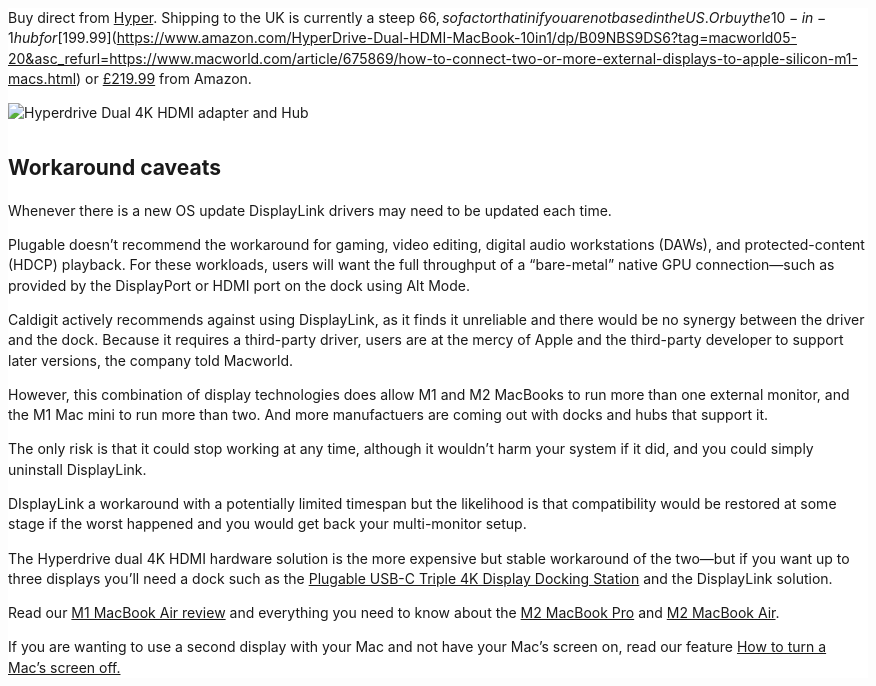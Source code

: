 Buy direct from [Hyper](https://go.redirectingat.com/?id=111346X1569486&url=https://www.hypershop.com/pages/hyperdrive-dual-4k-hdmi-usb-hub-and-adapter-for-m1-macbooks&xcust=1-1-675869-1-0-0&sref=https://www.macworld.com/article/675869/how-to-connect-two-or-more-external-displays-to-apple-silicon-m1-macs.html). Shipping to the UK is currently a steep $66, so factor that in if you are not based in the US. Or buy the 10-in-1 hub for [$199.99](https://www.amazon.com/HyperDrive-Dual-HDMI-MacBook-10in1/dp/B09NBS9DS6?tag=macworld05-20&asc_refurl=https://www.macworld.com/article/675869/how-to-connect-two-or-more-external-displays-to-apple-silicon-m1-macs.html) or [£219.99](http://buy.geni.us/Proxy.ashx?TSID=14156&GR_URL=https://www.amazon.co.uk/HyperDrive-Dual-HDMI-MacBook-10in1/dp/B09NBS9DS6/&asc_refurl=https://www.macworld.com/article/675869/how-to-connect-two-or-more-external-displays-to-apple-silicon-m1-macs.html) from Amazon.

![Hyperdrive Dual 4K HDMI adapter and Hub](https://images.macworld.co.uk/cmsdata/features/3799794/hyperdrive-dual-hdmi-adapter-hub.jpg)

## Workaround caveats

Whenever there is a new OS update DisplayLink drivers may need to be updated each time.

Plugable doesn’t recommend the workaround for gaming, video editing, digital audio workstations (DAWs), and protected-content (HDCP) playback. For these workloads, users will want the full throughput of a “bare-metal” native GPU connection—such as provided by the DisplayPort or HDMI port on the dock using Alt Mode.

Caldigit actively recommends against using DisplayLink, as it finds it unreliable and there would be no synergy between the driver and the dock. Because it requires a third-party driver, users are at the mercy of Apple and the third-party developer to support later versions, the company told Macworld.

However, this combination of display technologies does allow M1 and M2 MacBooks to run more than one external monitor, and the M1 Mac mini to run more than two. And more manufactuers are coming out with docks and hubs that support it.

The only risk is that it could stop working at any time, although it wouldn’t harm your system if it did, and you could simply uninstall DisplayLink.

DIsplayLink a workaround with a potentially limited timespan but the likelihood is that compatibility would be restored at some stage if the worst happened and you would get back your multi-monitor setup.

The Hyperdrive dual 4K HDMI hardware solution is the more expensive but stable workaround of the two—but if you want up to three displays you’ll need a dock such as the [Plugable USB-C Triple 4K Display Docking Station](https://www.techadvisor.com/article/721352/plugable-usb-c-triple-display-4k-docking-station-review.html) and the DisplayLink solution.

Read our [M1 MacBook Air review](https://www.macworld.com/article/668078/macbook-air-m1-2020-review.html) and everything you need to know about the [M2 MacBook Pro](https://www.macworld.com/article/678349/new-macbook-pro-2022-with-m2-could-be-coming-soon.html) and [M2 MacBook Air](https://www.macworld.com/article/676165/new-macbook-air.html).

If you are wanting to use a second display with your Mac and not have your Mac’s screen on, read our feature [How to turn a Mac’s screen off.](https://www.macworld.com/article/676437/how-to-turn-a-macs-screen-off.html "How to turn a Mac's screen off.")
